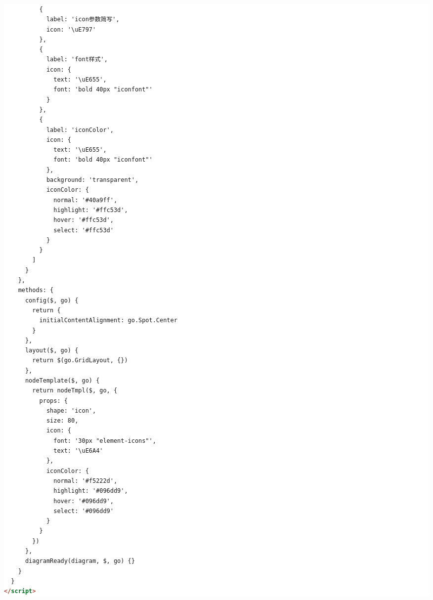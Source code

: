 ```html
          {
            label: 'icon参数简写',
            icon: '\uE797'
          },
          {
            label: 'font样式',
            icon: {
              text: '\uE655',
              font: 'bold 40px "iconfont"'
            }
          },
          {
            label: 'iconColor',
            icon: {
              text: '\uE655',
              font: 'bold 40px "iconfont"'
            },
            background: 'transparent',
            iconColor: {
              normal: '#40a9ff',
              highlight: '#ffc53d',
              hover: '#ffc53d',
              select: '#ffc53d'
            }
          }
        ]
      }
    },
    methods: {
      config($, go) {
        return {
          initialContentAlignment: go.Spot.Center
        }
      },
      layout($, go) {
        return $(go.GridLayout, {})
      },
      nodeTemplate($, go) {
        return nodeTmpl($, go, {
          props: {
            shape: 'icon',
            size: 80,
            icon: {
              font: '30px "element-icons"',
              text: '\uE6A4'
            },
            iconColor: {
              normal: '#f5222d',
              highlight: '#096dd9',
              hover: '#096dd9',
              select: '#096dd9'
            }
          }
        })
      },
      diagramReady(diagram, $, go) {}
    }
  }
</script>
```
